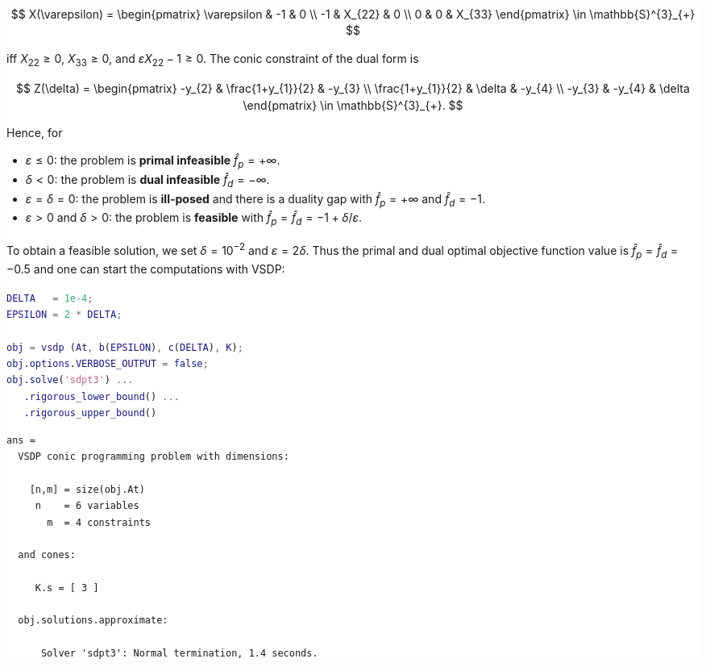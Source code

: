 $$
X(\varepsilon) = \begin{pmatrix}
\varepsilon & -1 & 0 \\ -1 & X_{22} & 0 \\ 0 & 0 & X_{33}
\end{pmatrix} \in \mathbb{S}^{3}_{+}
$$

iff $X_{22} \geq 0$, $X_{33} \geq 0$, and $\varepsilon X_{22} - 1 \geq 0$.
The conic constraint of the dual form is

$$
Z(\delta) = \begin{pmatrix}
-y_{2} & \frac{1+y_{1}}{2} & -y_{3} \\
\frac{1+y_{1}}{2} & \delta & -y_{4} \\
-y_{3} & -y_{4} & \delta \end{pmatrix} \in \mathbb{S}^{3}_{+}.
$$

Hence, for
- $\varepsilon \leq 0$: the problem is **primal infeasible** $\hat{f}_{p} = +\infty$.
- $\delta < 0$: the problem is **dual infeasible** $\hat{f}_{d} = -\infty$.
- $\varepsilon = \delta = 0$: the problem is **ill-posed**
  and there is a duality gap with $\hat{f}_{p} = +\infty$ and $\hat{f}_{d} = -1$.
- $\varepsilon > 0$ and $\delta > 0$: the problem is **feasible** with
  $\hat{f}_{p} = \hat{f}_{d} = -1 + \delta / \varepsilon$.

To obtain a feasible solution,
we set $\delta = 10^{-2}$ and $\varepsilon = 2\delta$.
Thus the primal and dual optimal objective function value is
$\hat{f}_{p} = \hat{f}_{d} = -0.5$
and one can start the computations with VSDP:


```matlab
DELTA   = 1e-4;
EPSILON = 2 * DELTA;

obj = vsdp (At, b(EPSILON), c(DELTA), K);
obj.options.VERBOSE_OUTPUT = false;
obj.solve('sdpt3') ...
   .rigorous_lower_bound() ...
   .rigorous_upper_bound()
```

    ans =
      VSDP conic programming problem with dimensions:

        [n,m] = size(obj.At)
         n    = 6 variables
           m  = 4 constraints

      and cones:

         K.s = [ 3 ]

      obj.solutions.approximate:

          Solver 'sdpt3': Normal termination, 1.4 seconds.
